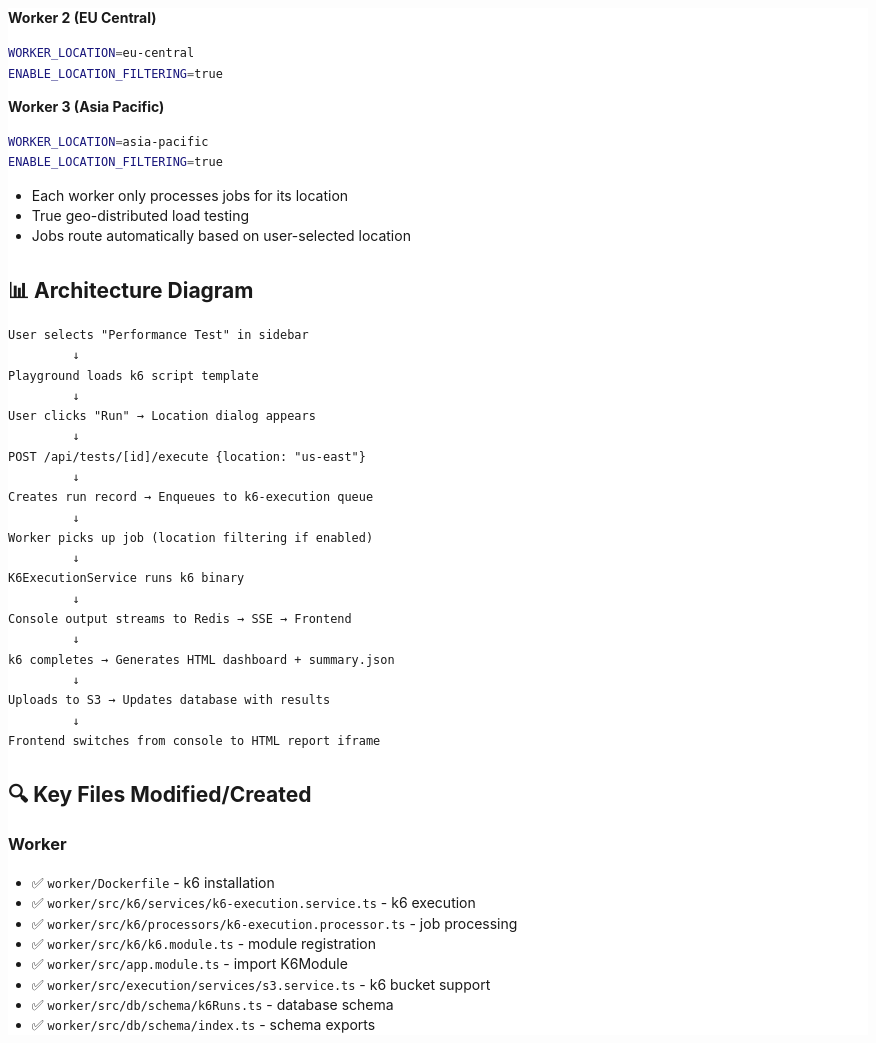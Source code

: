 **Worker 2 (EU Central)**
```bash
WORKER_LOCATION=eu-central
ENABLE_LOCATION_FILTERING=true
```

**Worker 3 (Asia Pacific)**
```bash
WORKER_LOCATION=asia-pacific
ENABLE_LOCATION_FILTERING=true
```

- Each worker only processes jobs for its location
- True geo-distributed load testing
- Jobs route automatically based on user-selected location

## 📊 Architecture Diagram

```
User selects "Performance Test" in sidebar
         ↓
Playground loads k6 script template
         ↓
User clicks "Run" → Location dialog appears
         ↓
POST /api/tests/[id]/execute {location: "us-east"}
         ↓
Creates run record → Enqueues to k6-execution queue
         ↓
Worker picks up job (location filtering if enabled)
         ↓
K6ExecutionService runs k6 binary
         ↓
Console output streams to Redis → SSE → Frontend
         ↓
k6 completes → Generates HTML dashboard + summary.json
         ↓
Uploads to S3 → Updates database with results
         ↓
Frontend switches from console to HTML report iframe
```

## 🔍 Key Files Modified/Created

### Worker
- ✅ `worker/Dockerfile` - k6 installation
- ✅ `worker/src/k6/services/k6-execution.service.ts` - k6 execution
- ✅ `worker/src/k6/processors/k6-execution.processor.ts` - job processing
- ✅ `worker/src/k6/k6.module.ts` - module registration
- ✅ `worker/src/app.module.ts` - import K6Module
- ✅ `worker/src/execution/services/s3.service.ts` - k6 bucket support
- ✅ `worker/src/db/schema/k6Runs.ts` - database schema
- ✅ `worker/src/db/schema/index.ts` - schema exports
